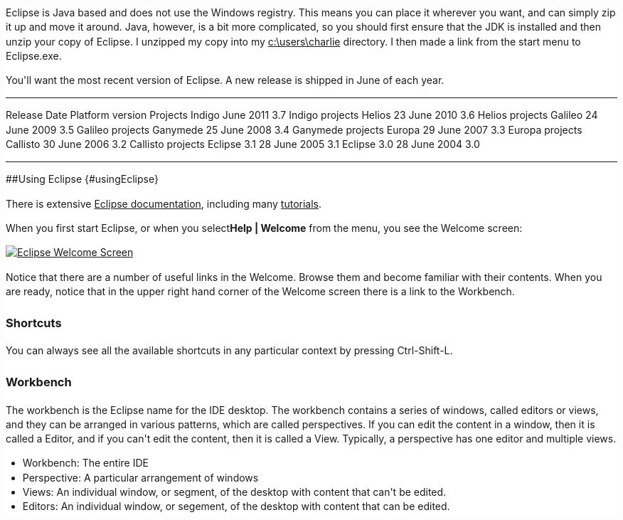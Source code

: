 Eclipse is Java based and does not use the Windows registry. This means you can place it wherever you want, and can simply zip it up and move it around. Java, however, is a bit more complicated, so you should first
ensure that the JDK is installed and then unzip your copy of Eclipse. I unzipped my copy into my [c:\\users\\charlie](file:///c:/users/charlie) directory. I then made a link from the start menu to Eclipse.exe.

You'll want the most recent version of Eclipse. A new release is shipped in June of each year.

  ------------- -------------- ------------------ -------------------
  Release       Date           Platform version   Projects
  Indigo        June 2011      3.7                Indigo projects
  Helios        23 June 2010   3.6                Helios projects
  Galileo       24 June 2009   3.5                Galileo projects
  Ganymede      25 June 2008   3.4                Ganymede projects
  Europa        29 June 2007   3.3                Europa projects
  Callisto      30 June 2006   3.2                Callisto projects
  Eclipse 3.1   28 June 2005   3.1
  Eclipse 3.0   28 June 2004   3.0
  ------------- -------------- ------------------ -------------------

[jdown]: http://www.oracle.com/technetwork/java/javase/downloads/index.html
[jre]: http://www.oracle.com/technetwork/java/javase/downloads/index.html
[jdk]: http://www.oracle.com/technetwork/java/javase/downloads/index.html
[webupd8]: http://www.webupd8.org/2012/09/install-oracle-java-8-in-ubuntu-via-ppa.html


##Using Eclipse {#usingEclipse}


There is extensive [Eclipse
documentation](http://help.eclipse.org/indigo/index.jsp), including many
[tutorials](http://www.eclipse.org/resources/?category=Getting%20Started).

When you first start Eclipse, or when you select**Help | Welcome** from the menu, you see the Welcome screen:

[![Eclipse Welcome
Screen](images/EclipseWelcomeSmall.png)](images/EclipseWelcome.png)

Notice that there are a number of useful links in the Welcome. Browse
them and become familiar with their contents. When you are ready, notice
that in the upper right hand corner of the Welcome screen there is a
link to the Workbench.

### Shortcuts

You can always see all the available shortcuts in any particular context
by pressing Ctrl-Shift-L.

### Workbench

The workbench is the Eclipse name for the IDE desktop. The workbench
contains a series of windows, called editors or views, and they can be
arranged in various patterns, which are called perspectives. If you can
edit the content in a window, then it is called a Editor, and if you
can't edit the content, then it is called a View. Typically, a
perspective has one editor and multiple views.

-   Workbench: The entire IDE
-   Perspective: A particular arrangement of windows
-   Views: An individual window, or segment, of the desktop with content
    that can't be edited.
-   Editors: An individual window, or segement, of the desktop with
    content that can be edited.
